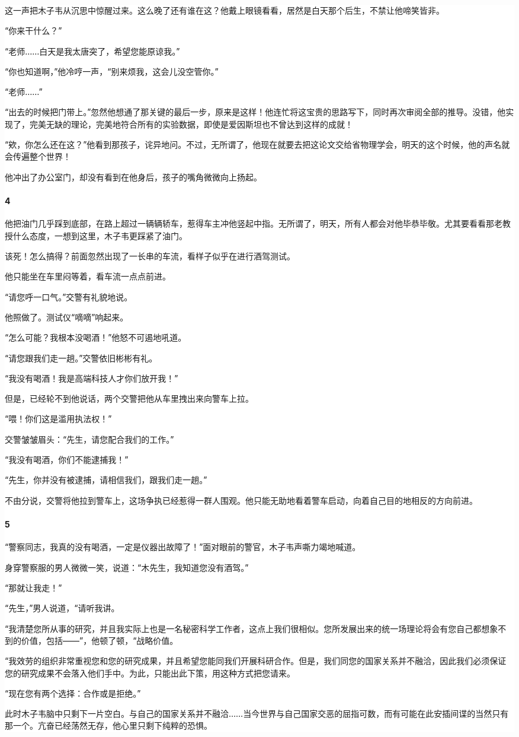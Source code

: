 这一声把木子韦从沉思中惊醒过来。这么晚了还有谁在这？他戴上眼镜看看，居然是白天那个后生，不禁让他啼笑皆非。

“你来干什么？”

“老师……白天是我太唐突了，希望您能原谅我。”

“你也知道啊，”他冷哼一声，“别来烦我，这会儿没空管你。”

“老师……”

“出去的时候把门带上。”忽然他想通了那关键的最后一步，原来是这样！他连忙将这宝贵的思路写下，同时再次审阅全部的推导。没错，他实现了，完美无缺的理论，完美地符合所有的实验数据，即使是爱因斯坦也不曾达到这样的成就！

“欸，你怎么还在这？”他看到那孩子，诧异地问。不过，无所谓了，他现在就要去把这论文交给省物理学会，明天的这个时候，他的声名就会传遍整个世界！

他冲出了办公室门，却没有看到在他身后，孩子的嘴角微微向上扬起。

#### 4

他把油门几乎踩到底部，在路上超过一辆辆轿车，惹得车主冲他竖起中指。无所谓了，明天，所有人都会对他毕恭毕敬。尤其要看看那老教授什么态度，一想到这里，木子韦更踩紧了油门。

该死！怎么搞得？前面忽然出现了一长串的车流，看样子似乎在进行酒驾测试。

他只能坐在车里闷等着，看车流一点点前进。

“请您呼一口气。”交警有礼貌地说。

他照做了。测试仪“嘀嘀”响起来。

“怎么可能？我根本没喝酒！”他怒不可遏地吼道。

“请您跟我们走一趟。”交警依旧彬彬有礼。

“我没有喝酒！我是高端科技人才你们放开我！”

但是，已经轮不到他说话，两个交警把他从车里拽出来向警车上拉。

“喂！你们这是滥用执法权！”

交警皱皱眉头：“先生，请您配合我们的工作。”

“我没有喝酒，你们不能逮捕我！”

“先生，你并没有被逮捕，请相信我们，跟我们走一趟。”

不由分说，交警将他拉到警车上，这场争执已经惹得一群人围观。他只能无助地看着警车启动，向着自己目的地相反的方向前进。

#### 5

“警察同志，我真的没有喝酒，一定是仪器出故障了！”面对眼前的警官，木子韦声嘶力竭地喊道。

身穿警察服的男人微微一笑，说道：“木先生，我知道您没有酒驾。”

“那就让我走！”

“先生，”男人说道，“请听我讲。

“我清楚您所从事的研究，并且我实际上也是一名秘密科学工作者，这点上我们很相似。您所发展出来的统一场理论将会有您自己都想象不到的价值，包括——”，他顿了顿，“战略价值。

“我效劳的组织非常重视您和您的研究成果，并且希望您能同我们开展科研合作。但是，我们同您的国家关系并不融洽，因此我们必须保证您的研究成果不会落入他们手中。为此，只能出此下策，用这种方式把您请来。

“现在您有两个选择：合作或是拒绝。”

此时木子韦脑中只剩下一片空白。与自己的国家关系并不融洽……当今世界与自己国家交恶的屈指可数，而有可能在此安插间谍的当然只有那一个。亢奋已经荡然无存，他心里只剩下纯粹的恐惧。
